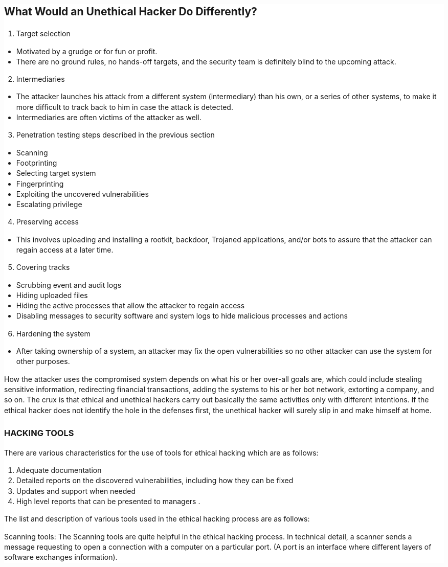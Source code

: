 ## What Would an Unethical Hacker Do Differently?
1.	Target selection
* Motivated by a grudge or for fun or profit.
* There are no ground rules, no hands-off targets, and the security team is definitely blind to the upcoming attack.

2.	Intermediaries
* The attacker launches his attack from a different system (intermediary) than his own, or a series of other systems, to make it more difficult to track back to him in case the attack is detected.
* Intermediaries are often victims of the attacker as well.

3. Penetration testing steps described in the previous section
* Scanning
* Footprinting
* Selecting target system
* Fingerprinting
* Exploiting the uncovered vulnerabilities
* Escalating privilege

4.	Preserving access
* This involves uploading and installing a rootkit, backdoor, Trojaned applications, and/or bots to assure that the attacker can regain access at a later time.

5.	Covering tracks
* Scrubbing event and audit logs
* Hiding uploaded files
* Hiding the active processes that allow the attacker to regain access
* Disabling messages to security software and system logs to hide malicious processes and actions

6.	Hardening the system
* After taking ownership of a system, an attacker may fix the open vulnerabilities so no other attacker can use the system for other purposes.

How the attacker uses the compromised system depends on what his or her over-all goals are, which could include stealing sensitive information, redirecting financial transactions, adding the systems to his or her bot network, extorting a company, and so on. The crux is that ethical and unethical hackers carry out basically the same activities only with different intentions. If the ethical hacker does not identify the hole in the defenses first, the unethical hacker will surely slip in and make himself at home.


### HACKING TOOLS
There are various characteristics for the use of tools for ethical hacking which are as follows:

1. Adequate documentation
2. Detailed reports on the discovered vulnerabilities, including how they can be fixed
3. Updates and support when needed
4. High level reports that can be presented to managers .

The list and description of various tools used in the ethical hacking process are as follows:

Scanning tools: The Scanning tools are quite helpful in the ethical hacking process. In technical detail, a scanner sends a message requesting to open a connection with a computer on a particular port. (A port is an interface where different layers of software exchanges information).
